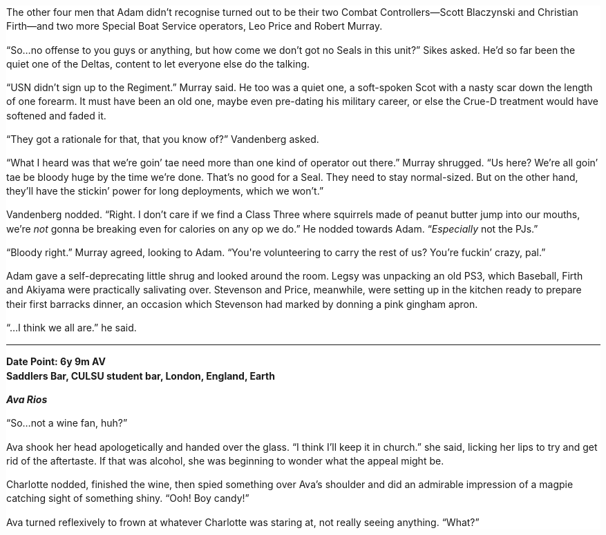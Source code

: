 The other four men that Adam didn’t recognise turned out to be their two
Combat Controllers—Scott Blaczynski and Christian Firth—and two more
Special Boat Service operators, Leo Price and Robert Murray.

“So…no offense to you guys or anything, but how come we don’t got no
Seals in this unit?” Sikes asked. He’d so far been the quiet one of the
Deltas, content to let everyone else do the talking.

“USN didn’t sign up to the Regiment.” Murray said. He too was a quiet
one, a soft-spoken Scot with a nasty scar down the length of one
forearm. It must have been an old one, maybe even pre-dating his
military career, or else the Crue-D treatment would have softened and
faded it.

“They got a rationale for that, that you know of?” Vandenberg asked.

“What I heard was that we’re goin’ tae need more than one kind of
operator out there.” Murray shrugged. “Us here? We’re all goin’ tae be
bloody huge by the time we’re done. That’s no good for a Seal. They need
to stay normal-sized. But on the other hand, they’ll have the stickin’
power for long deployments, which we won’t.”

Vandenberg nodded. “Right. I don’t care if we find a Class Three where
squirrels made of peanut butter jump into our mouths, we’re *not* gonna
be breaking even for calories on any op we do.” He nodded towards Adam.
“*Especially* not the PJs.”

“Bloody right.” Murray agreed, looking to Adam. “You're volunteering to
carry the rest of us? You’re fuckin’ crazy, pal.”

Adam gave a self-deprecating little shrug and looked around the room.
Legsy was unpacking an old PS3, which Baseball, Firth and Akiyama were
practically salivating over. Stevenson and Price, meanwhile, were
setting up in the kitchen ready to prepare their first barracks dinner,
an occasion which Stevenson had marked by donning a pink gingham apron.

“…I think we all are.” he said.

* * *

**Date Point: 6y 9m AV**  
**Saddlers Bar, CULSU student bar, London, England, Earth**

***Ava Rios***

“So…not a wine fan, huh?”

Ava shook her head apologetically and handed over the glass. “I think
I’ll keep it in church.” she said, licking her lips to try and get rid
of the aftertaste. If that was alcohol, she was beginning to wonder what
the appeal might be.

Charlotte nodded, finished the wine, then spied something over Ava’s
shoulder and did an admirable impression of a magpie catching sight of
something shiny. “Ooh! Boy candy!”

Ava turned reflexively to frown at whatever Charlotte was staring at,
not really seeing anything. “What?”
